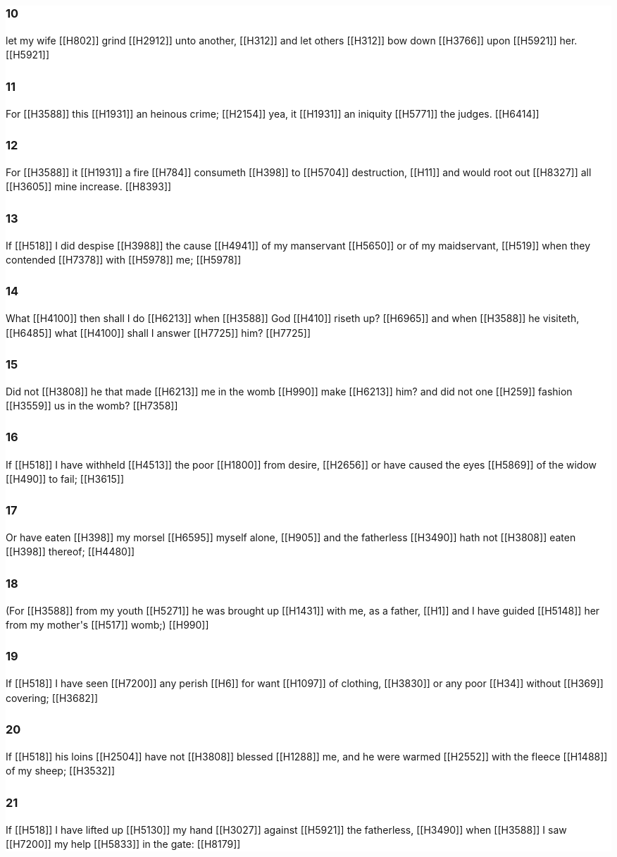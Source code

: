### 10
let my wife [[H802]] grind [[H2912]] unto another, [[H312]] and let others [[H312]] bow down [[H3766]] upon [[H5921]] her. [[H5921]]

### 11
For [[H3588]] this [[H1931]] an heinous crime; [[H2154]] yea, it [[H1931]] an iniquity [[H5771]] the judges. [[H6414]]

### 12
For [[H3588]] it [[H1931]] a fire [[H784]] consumeth [[H398]] to [[H5704]] destruction, [[H11]] and would root out [[H8327]] all [[H3605]] mine increase. [[H8393]]

### 13
If [[H518]] I did despise [[H3988]] the cause [[H4941]] of my manservant [[H5650]] or of my maidservant, [[H519]] when they contended [[H7378]] with [[H5978]] me; [[H5978]]

### 14
What [[H4100]] then shall I do [[H6213]] when [[H3588]] God [[H410]] riseth up? [[H6965]] and when [[H3588]] he visiteth, [[H6485]] what [[H4100]] shall I answer [[H7725]] him? [[H7725]]

### 15
Did not [[H3808]] he that made [[H6213]] me in the womb [[H990]] make [[H6213]] him? and did not one [[H259]] fashion [[H3559]] us in the womb? [[H7358]]

### 16
If [[H518]] I have withheld [[H4513]] the poor [[H1800]] from desire, [[H2656]] or have caused the eyes [[H5869]] of the widow [[H490]] to fail; [[H3615]]

### 17
Or have eaten [[H398]] my morsel [[H6595]] myself alone, [[H905]] and the fatherless [[H3490]] hath not [[H3808]] eaten [[H398]] thereof; [[H4480]]

### 18
(For [[H3588]] from my youth [[H5271]] he was brought up [[H1431]] with me, as a father, [[H1]] and I have guided [[H5148]] her from my mother's [[H517]] womb;) [[H990]]

### 19
If [[H518]] I have seen [[H7200]] any perish [[H6]] for want [[H1097]] of clothing, [[H3830]] or any poor [[H34]] without [[H369]] covering; [[H3682]]

### 20
If [[H518]] his loins [[H2504]] have not [[H3808]] blessed [[H1288]] me, and he were warmed [[H2552]] with the fleece [[H1488]] of my sheep; [[H3532]]

### 21
If [[H518]] I have lifted up [[H5130]] my hand [[H3027]] against [[H5921]] the fatherless, [[H3490]] when [[H3588]] I saw [[H7200]] my help [[H5833]] in the gate: [[H8179]]
